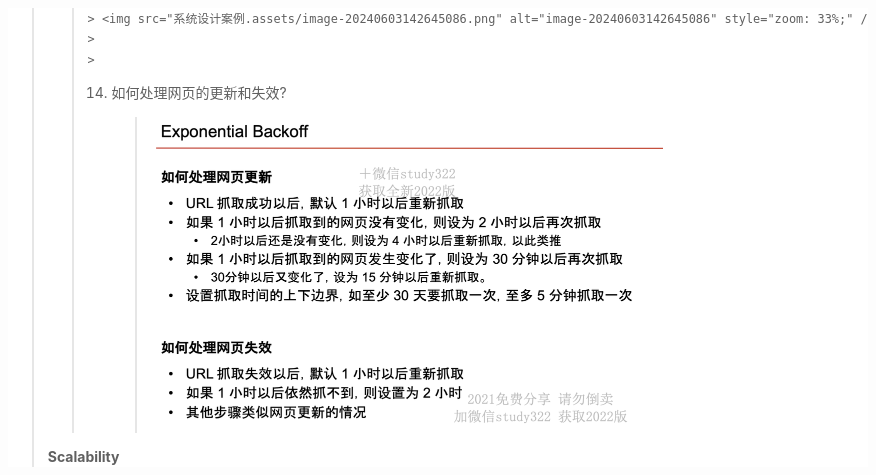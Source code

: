>>     > <img src="系统设计案例.assets/image-20240603142645086.png" alt="image-20240603142645086" style="zoom: 33%;" />
>>     >
>> 14. 如何处理网页的更新和失效?
>>
>>     > <img src="系统设计案例.assets/image-20240603142919788.png" alt="image-20240603142919788" style="zoom:50%;" />
>>     >
>>
>
> **Scalability**
